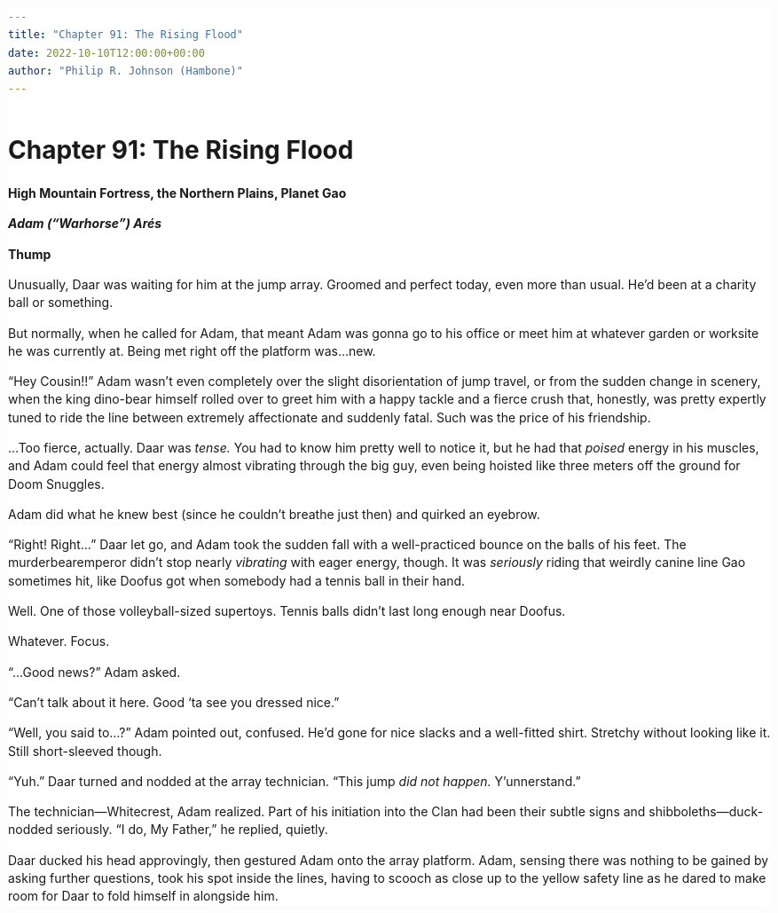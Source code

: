 ```yaml
---
title: "Chapter 91: The Rising Flood"
date: 2022-10-10T12:00:00+00:00
author: "Philip R. Johnson (Hambone)"
---
```


# Chapter 91: The Rising Flood
**High Mountain Fortress, the Northern Plains, Planet Gao**

***Adam (“Warhorse”) Arés***

**Thump**

Unusually, Daar was waiting for him at the jump array. Groomed and perfect today, even more than usual. He’d been at a charity ball or something.

But normally, when he called for Adam, that meant Adam was gonna go to his office or meet him at whatever garden or worksite he was currently at. Being met right off the platform was…new.

“Hey Cousin!!” Adam wasn’t even completely over the slight disorientation of jump travel, or from the sudden change in scenery, when the king dino-bear himself rolled over to greet him with a happy tackle and a fierce crush that, honestly, was pretty expertly tuned to ride the line between extremely affectionate and suddenly fatal. Such was the price of his friendship.

…Too fierce, actually. Daar was *tense.* You had to know him pretty well to notice it, but he had that *poised* energy in his muscles, and Adam could feel that energy almost vibrating through the big guy, even being hoisted like three meters off the ground for Doom Snuggles.

Adam did what he knew best (since he couldn’t breathe just then) and quirked an eyebrow.

“Right! Right…” Daar let go, and Adam took the sudden fall with a well-practiced bounce on the balls of his feet. The murderbearemperor didn’t stop nearly *vibrating* with eager energy, though. It was *seriously* riding that weirdly canine line Gao sometimes hit, like Doofus got when somebody had a tennis ball in their hand.

Well. One of those volleyball-sized supertoys. Tennis balls didn’t last long enough near Doofus. 

Whatever. Focus.

“...Good news?” Adam asked.

“Can’t talk about it here. Good ‘ta see you dressed nice.”

“Well, you said to…?” Adam pointed out, confused. He’d gone for nice slacks and a well-fitted shirt. Stretchy without looking like it. Still short-sleeved though.

“Yuh.” Daar turned and nodded at the array technician. “This jump *did not happen.* Y’unnerstand.”

The technician—Whitecrest, Adam realized. Part of his initiation into the Clan had been their subtle signs and shibboleths—duck-nodded seriously. “I do, My Father,” he replied, quietly.

Daar ducked his head approvingly, then gestured Adam onto the array platform. Adam, sensing there was nothing to be gained by asking further questions, took his spot inside the lines, having to scooch as close up to the yellow safety line as he dared to make room for Daar to fold himself in alongside him.
